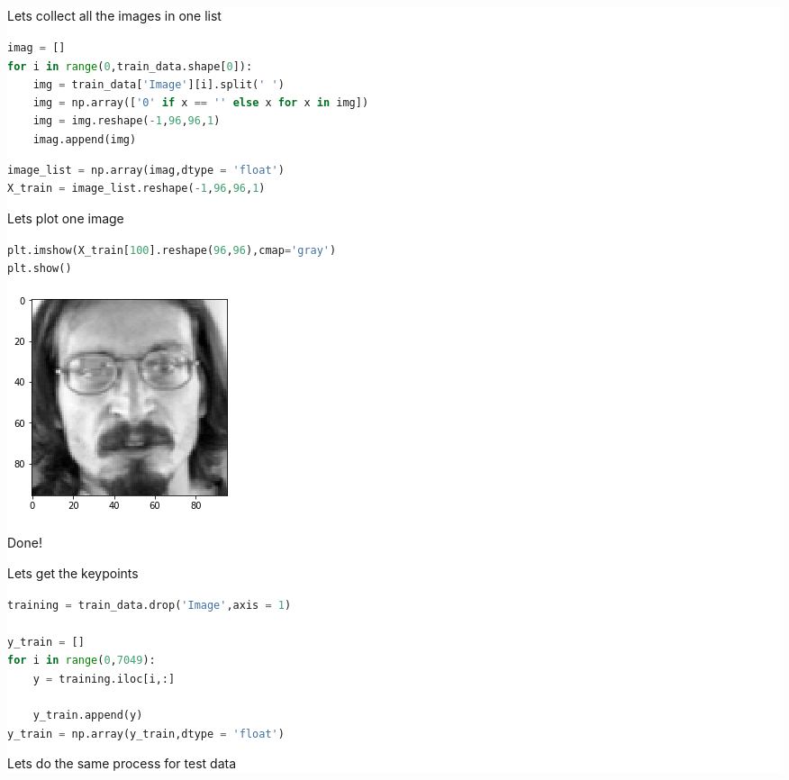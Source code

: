 Lets collect all the images in one list

```python
imag = []
for i in range(0,train_data.shape[0]):
    img = train_data['Image'][i].split(' ')
    img = np.array(['0' if x == '' else x for x in img])
    img = img.reshape(-1,96,96,1)
    imag.append(img)

```

```python
image_list = np.array(imag,dtype = 'float')
X_train = image_list.reshape(-1,96,96,1)
```

Lets plot one image

```python
plt.imshow(X_train[100].reshape(96,96),cmap='gray')
plt.show()
```


![png](/images/train_files/output_19_0.png)


Done!

Lets get the keypoints

```python
training = train_data.drop('Image',axis = 1)

y_train = []
for i in range(0,7049):
    y = training.iloc[i,:]

    y_train.append(y)
y_train = np.array(y_train,dtype = 'float')
```

Lets do the same process for test data

